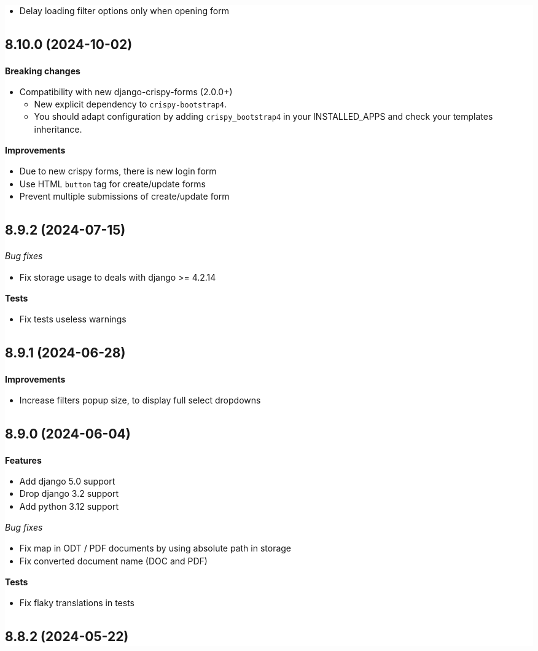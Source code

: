 - Delay loading filter options only when opening form


8.10.0     (2024-10-02)
-----------------------

**Breaking changes**

* Compatibility with new django-crispy-forms (2.0.0+)
  * New explicit dependency to ``crispy-bootstrap4``.
  * You should adapt configuration by adding `crispy_bootstrap4` in your INSTALLED_APPS and check your templates inheritance.

**Improvements**

- Due to new crispy forms, there is new login form
- Use HTML `button` tag for create/update forms
- Prevent multiple submissions of create/update form


8.9.2      (2024-07-15)
-----------------------

*Bug fixes*

- Fix storage usage to deals with django >= 4.2.14

**Tests**

- Fix tests useless warnings


8.9.1      (2024-06-28)
-----------------------

**Improvements**

- Increase filters popup size, to display full select dropdowns


8.9.0      (2024-06-04)
-----------------------

**Features**

- Add django 5.0 support
- Drop django 3.2 support
- Add python 3.12 support

*Bug fixes*

- Fix map in ODT / PDF documents by using absolute path in storage
- Fix converted document name (DOC and PDF)

**Tests**

- Fix flaky translations in tests


8.8.2      (2024-05-22)
-----------------------
